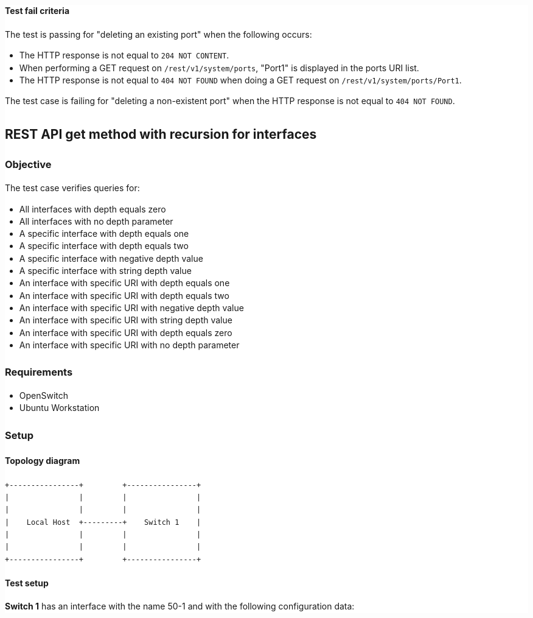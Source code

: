 #### Test fail criteria

The test is passing for "deleting an existing port" when the following occurs:

- The HTTP response is not equal to `204 NOT CONTENT`.
- When performing a GET request on `/rest/v1/system/ports`, "Port1" is displayed in the ports URI list.
- The HTTP response is not equal to `404 NOT FOUND` when doing a GET request on `/rest/v1/system/ports/Port1`.

The test case is failing for "deleting a non-existent port" when the HTTP response is not equal to `404 NOT FOUND`.

## REST API get method with recursion for interfaces

### Objective
The test case verifies queries for:

- All interfaces with depth equals zero
- All interfaces with no depth parameter
- A specific interface with depth equals one
- A specific interface with depth equals two
- A specific interface with negative depth value
- A specific interface with string depth value
- An interface with specific URI with depth equals one
- An interface with specific URI with depth equals two
- An interface with specific URI with negative depth value
- An interface with specific URI with string depth value
- An interface with specific URI with depth equals zero
- An interface with specific URI with no depth parameter

### Requirements

- OpenSwitch
- Ubuntu Workstation

### Setup

#### Topology diagram
```ditaa
+----------------+         +----------------+
|                |         |                |
|                |         |                |
|    Local Host  +---------+    Switch 1    |
|                |         |                |
|                |         |                |
+----------------+         +----------------+
```

#### Test setup

**Switch 1** has an interface with the name 50-1 and with the following configuration data:

